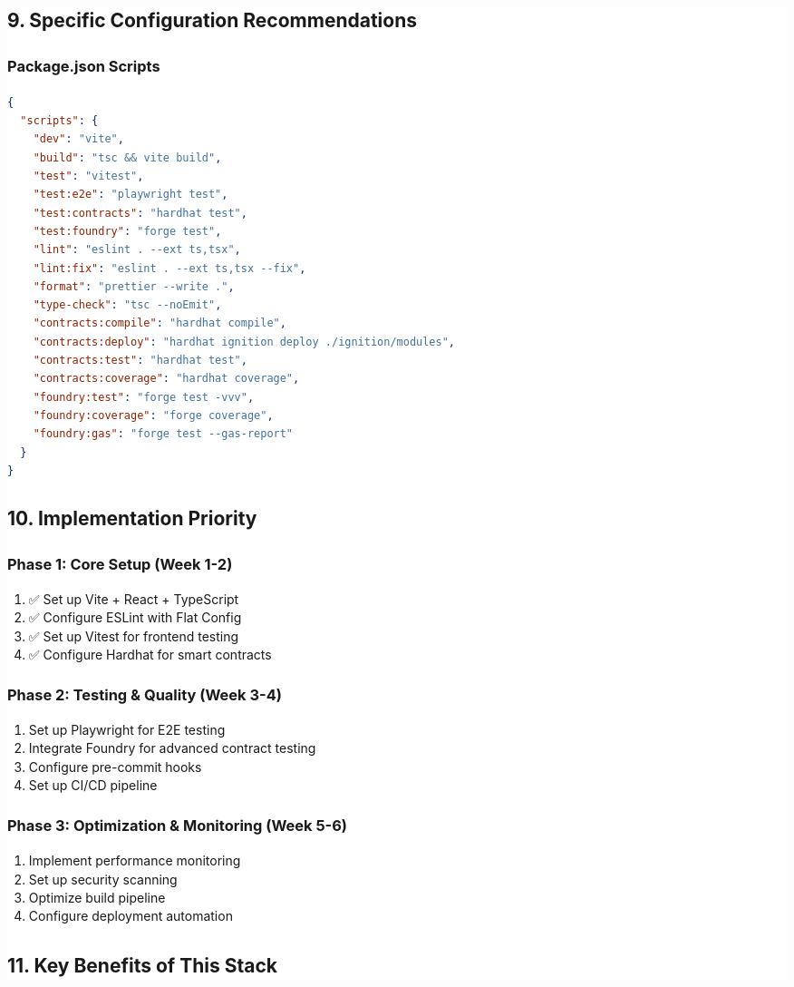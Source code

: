 ## 9. Specific Configuration Recommendations

### Package.json Scripts
```json
{
  "scripts": {
    "dev": "vite",
    "build": "tsc && vite build",
    "test": "vitest",
    "test:e2e": "playwright test",
    "test:contracts": "hardhat test",
    "test:foundry": "forge test",
    "lint": "eslint . --ext ts,tsx",
    "lint:fix": "eslint . --ext ts,tsx --fix",
    "format": "prettier --write .",
    "type-check": "tsc --noEmit",
    "contracts:compile": "hardhat compile",
    "contracts:deploy": "hardhat ignition deploy ./ignition/modules",
    "contracts:test": "hardhat test",
    "contracts:coverage": "hardhat coverage",
    "foundry:test": "forge test -vvv",
    "foundry:coverage": "forge coverage",
    "foundry:gas": "forge test --gas-report"
  }
}
```

## 10. Implementation Priority

### Phase 1: Core Setup (Week 1-2)
1. ✅ Set up Vite + React + TypeScript
2. ✅ Configure ESLint with Flat Config
3. ✅ Set up Vitest for frontend testing
4. ✅ Configure Hardhat for smart contracts

### Phase 2: Testing & Quality (Week 3-4)
1. Set up Playwright for E2E testing
2. Integrate Foundry for advanced contract testing
3. Configure pre-commit hooks
4. Set up CI/CD pipeline

### Phase 3: Optimization & Monitoring (Week 5-6)
1. Implement performance monitoring
2. Set up security scanning
3. Optimize build pipeline
4. Configure deployment automation

## 11. Key Benefits of This Stack
